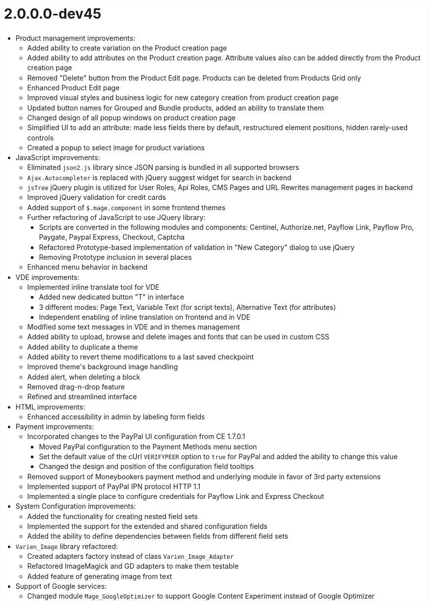 2.0.0.0-dev45
=============
* Product management improvements:
  * Added ability to create variation on the Product creation page
  * Added ability to add attributes on the Product creation page. Attribute values also can be added directly from the Product creation page
  * Removed "Delete" button from the Product Edit page. Products can be deleted from Products Grid only
  * Enhanced Product Edit page
  * Improved visual styles and business logic for new category creation from product creation page
  * Updated button names for Grouped and Bundle products, added an ability to translate them
  * Changed design of all popup windows on product creation page
  * Simplified UI to add an attribute: made less fields there by default, restructured element positions, hidden rarely-used controls
  * Created a popup to select image for product variations
* JavaScript improvements:
  * Eliminated `json2.js` library since JSON parsing is bundled in all supported browsers
  * `Ajax.Autocompleter` is replaced with jQuery suggest widget for search in backend
  * `jsTree` jQuery plugin is utilized for User Roles, Api Roles, CMS Pages and URL Rewrites management pages in backend
  * Improved jQuery validation for credit cards
  * Added support of `$.mage.component` in some frontend themes
  * Further refactoring of JavaScript to use JQuery library:
     * Scripts are converted in the following modules and components: Centinel, Authorize.net, Payflow Link, Payflow Pro, Paygate, Paypal Express, Checkout, Captcha
     * Refactored Prototype-based implementation of validation in "New Category" dialog to use jQuery
     * Removing Prototype inclusion in several places
  * Enhanced menu behavior in backend
* VDE improvements:
  * Implemented inline translate tool for VDE
     * Added new dedicated button "T" in interface
     * 3 different modes: Page Text, Variable Text (for script texts), Alternative Text (for attributes)
     * Independent enabling of inline translation on frontend and in VDE
  * Modified some text messages in VDE and in themes management
  * Added ability to upload, browse and delete images and fonts that can be used in custom CSS
  * Added ability to duplicate a theme
  * Added ability to revert theme modifications to a last saved checkpoint
  * Improved theme's background image handling
  * Added alert, when deleting a block
  * Removed drag-n-drop feature
  * Refined and streamlined interface
* HTML improvements:
  * Enhanced accessibility in admin by labeling form fields
* Payment improvements:
  * Incorporated changes to the PayPal UI configuration from CE 1.7.0.1
     * Moved PayPal configuration to the Payment Methods menu section
     * Set the default value of the cUrl `VERIFYPEER` option to `true` for PayPal and added the ability to change this value
     * Changed the design and position of the configuration field tooltips
  * Removed support of Moneybookers payment method and underlying module in favor of 3rd party extensions
  * Implemented support of PayPal IPN protocol HTTP 1.1
  * Implemented a single place to configure credentials for Payflow Link and Express Checkout
* System Configuration improvements:
  * Added the functionality for creating nested field sets
  * Implemented the support for the extended and shared configuration fields
  * Added the ability to define dependencies between fields from different field sets
* `Varien_Image` library refactored:
  * Created adapters factory instead of class `Varien_Image_Adapter`
  * Refactored ImageMagick and GD adapters to make them testable
  * Added feature of generating image from text
* Support of Google services:
  * Changed module `Mage_GoogleOptimizer` to support Google Content Experiment instead of Google Optimizer